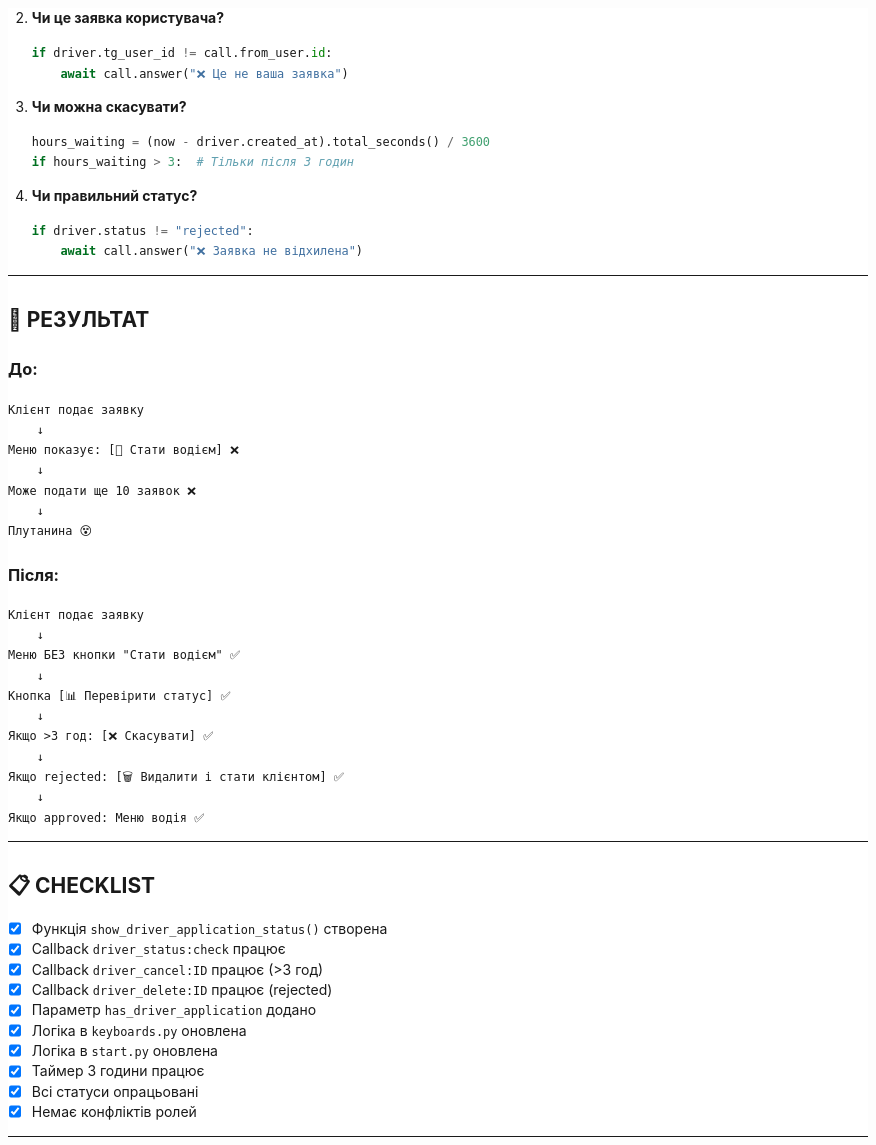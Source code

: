 2. **Чи це заявка користувача?**
   ```python
   if driver.tg_user_id != call.from_user.id:
       await call.answer("❌ Це не ваша заявка")
   ```

3. **Чи можна скасувати?**
   ```python
   hours_waiting = (now - driver.created_at).total_seconds() / 3600
   if hours_waiting > 3:  # Тільки після 3 годин
   ```

4. **Чи правильний статус?**
   ```python
   if driver.status != "rejected":
       await call.answer("❌ Заявка не відхилена")
   ```

---

## 🎯 РЕЗУЛЬТАТ

### До:
```
Клієнт подає заявку
    ↓
Меню показує: [🚗 Стати водієм] ❌
    ↓
Може подати ще 10 заявок ❌
    ↓
Плутанина 😵
```

### Після:
```
Клієнт подає заявку
    ↓
Меню БЕЗ кнопки "Стати водієм" ✅
    ↓
Кнопка [📊 Перевірити статус] ✅
    ↓
Якщо >3 год: [❌ Скасувати] ✅
    ↓
Якщо rejected: [🗑 Видалити і стати клієнтом] ✅
    ↓
Якщо approved: Меню водія ✅
```

---

## 📋 CHECKLIST

- [x] Функція `show_driver_application_status()` створена
- [x] Callback `driver_status:check` працює
- [x] Callback `driver_cancel:ID` працює (>3 год)
- [x] Callback `driver_delete:ID` працює (rejected)
- [x] Параметр `has_driver_application` додано
- [x] Логіка в `keyboards.py` оновлена
- [x] Логіка в `start.py` оновлена
- [x] Таймер 3 години працює
- [x] Всі статуси опрацьовані
- [x] Немає конфліктів ролей

---